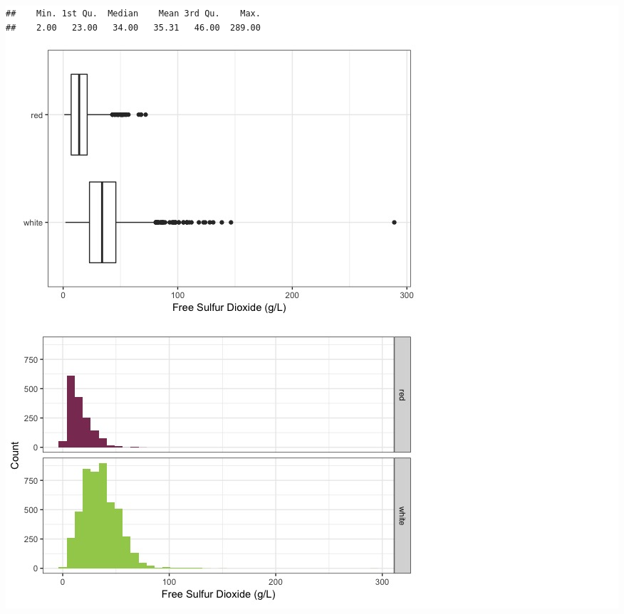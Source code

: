    ##    Min. 1st Qu.  Median    Mean 3rd Qu.    Max. 
    ##    2.00   23.00   34.00   35.31   46.00  289.00

![](red_vs_white_wine_files/figure-markdown_github/unnamed-chunk-28-1.jpeg)

![](red_vs_white_wine_files/figure-markdown_github/unnamed-chunk-29-1.jpeg)
